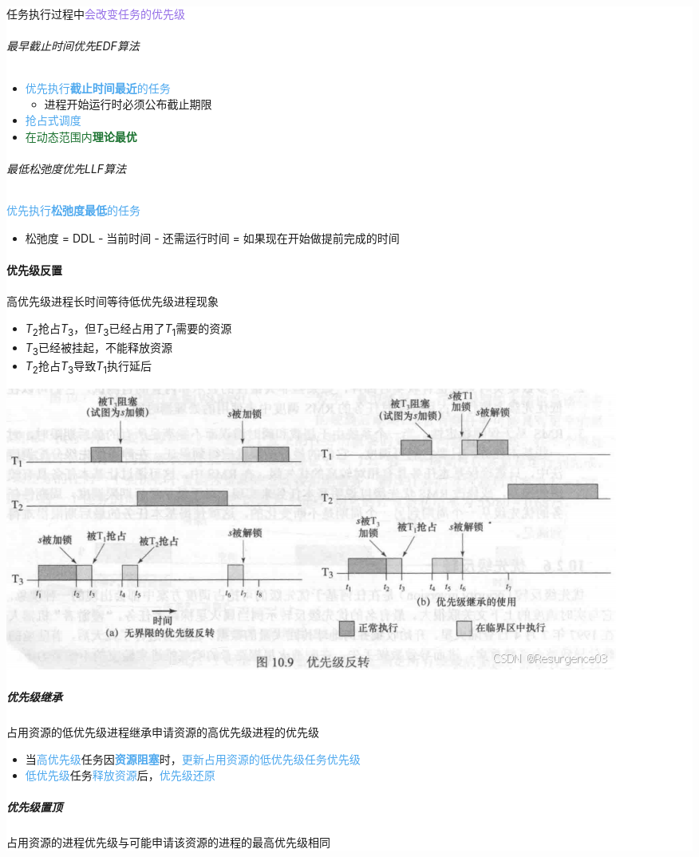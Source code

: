任务执行过程中<font color=#956FE7>会改变任务的优先级</font>

###### 最早截止时间优先EDF算法

- <font color=#4DA8EE>优先执行**截止时间最近**的任务</font>
  - 进程开始运行时必须公布截止期限
- <font color=#4DA8EE>抢占式调度</font>
- <font color=#1C7331>在动态范围内**理论最优**</font>

###### 最低松弛度优先LLF算法

<font color=#4DA8EE>优先执行**松弛度最低**的任务</font>

- 松弛度 = DDL - 当前时间 - 还需运行时间 = 如果现在开始做提前完成的时间

#### 优先级反置

高优先级进程长时间等待低优先级进程现象

- $T_2$抢占$T_3$，但$T_3$已经占用了$T_1$需要的资源
- $T_3$已经被挂起，不能释放资源
- $T_2$抢占$T_3$导致$T_1$执行延后

![img](./assets/57a355e72ca14b33a4a2634cb94ea73c.png)

##### 优先级继承

占用资源的低优先级进程继承申请资源的高优先级进程的优先级

- 当<font color=#4DA8EE>高优先级</font>任务因<font color=#4DA8EE>**资源阻塞**</font>时，<font color=#4DA8EE>更新占用资源的低优先级任务优先级</font>
- <font color=#4DA8EE>低优先级</font>任务<font color=#4DA8EE>释放资源</font>后，<font color=#4DA8EE>优先级还原</font>

##### 优先级置顶

占用资源的进程优先级与可能申请该资源的进程的最高优先级相同
